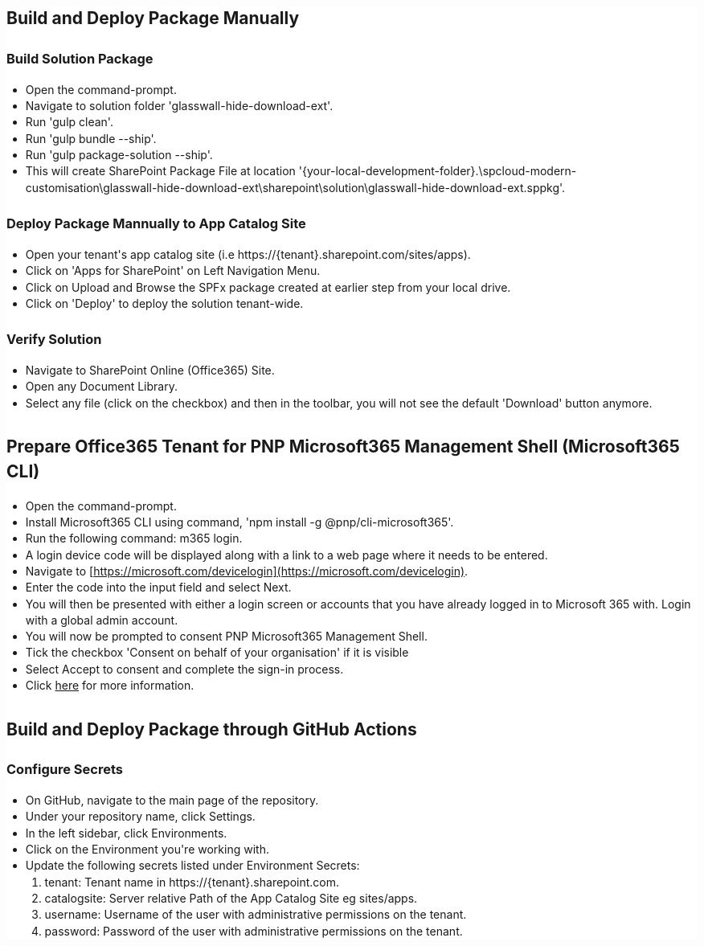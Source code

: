## Build and Deploy Package Manually

### Build Solution Package
- Open the command-prompt.
- Navigate to solution folder 'glasswall-hide-download-ext'.
- Run 'gulp clean'.
- Run 'gulp bundle --ship'.
- Run 'gulp package-solution --ship'.
- This will create SharePoint Package File at location '{your-local-development-folder}.\spcloud-modern-customisation\glasswall-hide-download-ext\sharepoint\solution\glasswall-hide-download-ext.sppkg'.

### Deploy Package Mannually to App Catalog Site
- Open your tenant's app catalog site (i.e https://{tenant}.sharepoint.com/sites/apps).
- Click on 'Apps for SharePoint' on Left Navigation Menu.
- Click on Upload and Browse the SPFx package created at earlier step from your local drive.
- Click on 'Deploy' to deploy the solution tenant-wide.

### Verify Solution
- Navigate to SharePoint Online (Office365) Site.
- Open any Document Library.
- Select any file (click on the checkbox) and then in the toolbar, you will not see the default 'Download' button anymore.

## Prepare Office365 Tenant for PNP Microsoft365 Management Shell (Microsoft365 CLI)
- Open the command-prompt.
- Install Microsoft365 CLI using command, 'npm install -g @pnp/cli-microsoft365'.
- Run the following command: m365 login.
- A login device code will be displayed along with a link to a web page where it needs to be entered.
- Navigate to [https://microsoft.com/devicelogin](https://microsoft.com/devicelogin).
- Enter the code into the input field and select Next. 
- You will then be presented with either a login screen or accounts that you have already logged in to Microsoft 365 with. Login with a global admin account.
- You will now be prompted to consent PNP Microsoft365 Management Shell.
- Tick the checkbox 'Consent on behalf of your organisation' if it is visible
- Select Accept to consent and complete the sign-in process.
- Click [here](https://pnp.github.io/cli-microsoft365/user-guide/connecting-office-365/) for more information.

## Build and Deploy Package through GitHub Actions

### Configure Secrets
- On GitHub, navigate to the main page of the repository.
- Under your repository name, click Settings.
- In the left sidebar, click Environments.
- Click on the Environment you're working with.
- Update the following secrets listed under Environment Secrets:
    1. tenant: Tenant name in https://{tenant}.sharepoint.com.
    2. catalogsite: Server relative Path of the App Catalog Site eg sites/apps.
    3. username: Username of the user with administrative permissions on the tenant.
    4. password: Password of the user with administrative permissions on the tenant.
